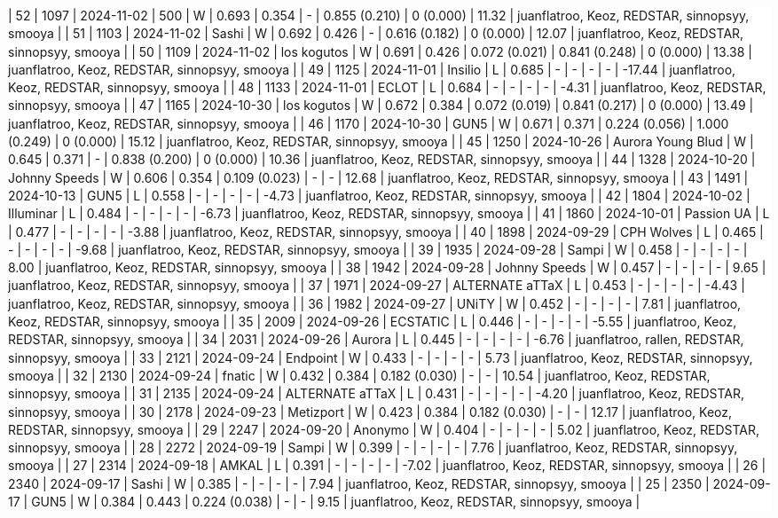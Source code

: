 |           52 |     1097 | 2024-11-02 | 500               | W   | 0.693      | 0.354        | -                | 0.855 (0.210)    | 0 (0.000) |    11.32 | juanflatroo, Keoz, REDSTAR, sinnopsyy, smooya     |
|           51 |     1103 | 2024-11-02 | Sashi             | W   | 0.692      | 0.426        | -                | 0.616 (0.182)    | 0 (0.000) |    12.07 | juanflatroo, Keoz, REDSTAR, sinnopsyy, smooya     |
|           50 |     1109 | 2024-11-02 | los kogutos       | W   | 0.691      | 0.426        | 0.072 (0.021)    | 0.841 (0.248)    | 0 (0.000) |    13.38 | juanflatroo, Keoz, REDSTAR, sinnopsyy, smooya     |
|           49 |     1125 | 2024-11-01 | Insilio           | L   | 0.685      | -            | -                | -                | -         |   -17.44 | juanflatroo, Keoz, REDSTAR, sinnopsyy, smooya     |
|           48 |     1133 | 2024-11-01 | ECLOT             | L   | 0.684      | -            | -                | -                | -         |    -4.31 | juanflatroo, Keoz, REDSTAR, sinnopsyy, smooya     |
|           47 |     1165 | 2024-10-30 | los kogutos       | W   | 0.672      | 0.384        | 0.072 (0.019)    | 0.841 (0.217)    | 0 (0.000) |    13.49 | juanflatroo, Keoz, REDSTAR, sinnopsyy, smooya     |
|           46 |     1170 | 2024-10-30 | GUN5              | W   | 0.671      | 0.371        | 0.224 (0.056)    | 1.000 (0.249)    | 0 (0.000) |    15.12 | juanflatroo, Keoz, REDSTAR, sinnopsyy, smooya     |
|           45 |     1250 | 2024-10-26 | Aurora Young Blud | W   | 0.645      | 0.371        | -                | 0.838 (0.200)    | 0 (0.000) |    10.36 | juanflatroo, Keoz, REDSTAR, sinnopsyy, smooya     |
|           44 |     1328 | 2024-10-20 | Johnny Speeds     | W   | 0.606      | 0.354        | 0.109 (0.023)    | -                | -         |    12.68 | juanflatroo, Keoz, REDSTAR, sinnopsyy, smooya     |
|           43 |     1491 | 2024-10-13 | GUN5              | L   | 0.558      | -            | -                | -                | -         |    -4.73 | juanflatroo, Keoz, REDSTAR, sinnopsyy, smooya     |
|           42 |     1804 | 2024-10-02 | Illuminar         | L   | 0.484      | -            | -                | -                | -         |    -6.73 | juanflatroo, Keoz, REDSTAR, sinnopsyy, smooya     |
|           41 |     1860 | 2024-10-01 | Passion UA        | L   | 0.477      | -            | -                | -                | -         |    -3.88 | juanflatroo, Keoz, REDSTAR, sinnopsyy, smooya     |
|           40 |     1898 | 2024-09-29 | CPH Wolves        | L   | 0.465      | -            | -                | -                | -         |    -9.68 | juanflatroo, Keoz, REDSTAR, sinnopsyy, smooya     |
|           39 |     1935 | 2024-09-28 | Sampi             | W   | 0.458      | -            | -                | -                | -         |     8.00 | juanflatroo, Keoz, REDSTAR, sinnopsyy, smooya     |
|           38 |     1942 | 2024-09-28 | Johnny Speeds     | W   | 0.457      | -            | -                | -                | -         |     9.65 | juanflatroo, Keoz, REDSTAR, sinnopsyy, smooya     |
|           37 |     1971 | 2024-09-27 | ALTERNATE aTTaX   | L   | 0.453      | -            | -                | -                | -         |    -4.43 | juanflatroo, Keoz, REDSTAR, sinnopsyy, smooya     |
|           36 |     1982 | 2024-09-27 | UNiTY             | W   | 0.452      | -            | -                | -                | -         |     7.81 | juanflatroo, Keoz, REDSTAR, sinnopsyy, smooya     |
|           35 |     2009 | 2024-09-26 | ECSTATIC          | L   | 0.446      | -            | -                | -                | -         |    -5.55 | juanflatroo, Keoz, REDSTAR, sinnopsyy, smooya     |
|           34 |     2031 | 2024-09-26 | Aurora            | L   | 0.445      | -            | -                | -                | -         |    -6.76 | juanflatroo, rallen, REDSTAR, sinnopsyy, smooya   |
|           33 |     2121 | 2024-09-24 | Endpoint          | W   | 0.433      | -            | -                | -                | -         |     5.73 | juanflatroo, Keoz, REDSTAR, sinnopsyy, smooya     |
|           32 |     2130 | 2024-09-24 | fnatic            | W   | 0.432      | 0.384        | 0.182 (0.030)    | -                | -         |    10.54 | juanflatroo, Keoz, REDSTAR, sinnopsyy, smooya     |
|           31 |     2135 | 2024-09-24 | ALTERNATE aTTaX   | L   | 0.431      | -            | -                | -                | -         |    -4.20 | juanflatroo, Keoz, REDSTAR, sinnopsyy, smooya     |
|           30 |     2178 | 2024-09-23 | Metizport         | W   | 0.423      | 0.384        | 0.182 (0.030)    | -                | -         |    12.17 | juanflatroo, Keoz, REDSTAR, sinnopsyy, smooya     |
|           29 |     2247 | 2024-09-20 | Anonymo           | W   | 0.404      | -            | -                | -                | -         |     5.02 | juanflatroo, Keoz, REDSTAR, sinnopsyy, smooya     |
|           28 |     2272 | 2024-09-19 | Sampi             | W   | 0.399      | -            | -                | -                | -         |     7.76 | juanflatroo, Keoz, REDSTAR, sinnopsyy, smooya     |
|           27 |     2314 | 2024-09-18 | AMKAL             | L   | 0.391      | -            | -                | -                | -         |    -7.02 | juanflatroo, Keoz, REDSTAR, sinnopsyy, smooya     |
|           26 |     2340 | 2024-09-17 | Sashi             | W   | 0.385      | -            | -                | -                | -         |     7.94 | juanflatroo, Keoz, REDSTAR, sinnopsyy, smooya     |
|           25 |     2350 | 2024-09-17 | GUN5              | W   | 0.384      | 0.443        | 0.224 (0.038)    | -                | -         |     9.15 | juanflatroo, Keoz, REDSTAR, sinnopsyy, smooya     |